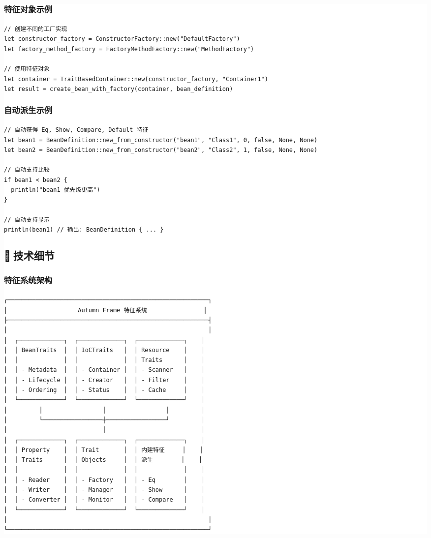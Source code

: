 ### 特征对象示例
```moonbit
// 创建不同的工厂实现
let constructor_factory = ConstructorFactory::new("DefaultFactory")
let factory_method_factory = FactoryMethodFactory::new("MethodFactory")

// 使用特征对象
let container = TraitBasedContainer::new(constructor_factory, "Container1")
let result = create_bean_with_factory(container, bean_definition)
```

### 自动派生示例
```moonbit
// 自动获得 Eq, Show, Compare, Default 特征
let bean1 = BeanDefinition::new_from_constructor("bean1", "Class1", 0, false, None, None)
let bean2 = BeanDefinition::new_from_constructor("bean2", "Class2", 1, false, None, None)

// 自动支持比较
if bean1 < bean2 {
  println("bean1 优先级更高")
}

// 自动支持显示
println(bean1) // 输出: BeanDefinition { ... }
```

## 🔧 技术细节

### 特征系统架构
```
┌─────────────────────────────────────────────────────────┐
│                    Autumn Frame 特征系统                │
├─────────────────────────────────────────────────────────┤
│                                                         │
│  ┌─────────────┐  ┌─────────────┐  ┌─────────────┐    │
│  │ BeanTraits  │  │ IoCTraits   │  │ Resource    │    │
│  │             │  │             │  │ Traits      │    │
│  │ - Metadata  │  │ - Container │  │ - Scanner   │    │
│  │ - Lifecycle │  │ - Creator   │  │ - Filter    │    │
│  │ - Ordering  │  │ - Status    │  │ - Cache     │    │
│  └─────────────┘  └─────────────┘  └─────────────┘    │
│         │                 │                 │         │
│         └─────────────────┼─────────────────┘         │
│                           │                           │
│  ┌─────────────┐  ┌─────────────┐  ┌─────────────┐    │
│  │ Property    │  │ Trait       │  │ 内建特征     │    │
│  │ Traits      │  │ Objects     │  │ 派生        │    │
│  │             │  │             │  │             │    │
│  │ - Reader    │  │ - Factory   │  │ - Eq        │    │
│  │ - Writer    │  │ - Manager   │  │ - Show      │    │
│  │ - Converter │  │ - Monitor   │  │ - Compare   │    │
│  └─────────────┘  └─────────────┘  └─────────────┘    │
│                                                         │
└─────────────────────────────────────────────────────────┘
```
